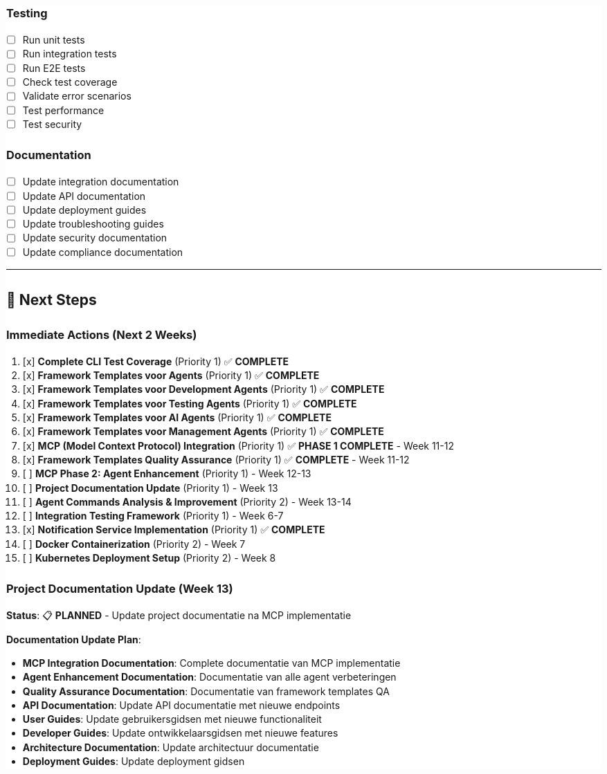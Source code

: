 ### **Testing**
- [ ] Run unit tests
- [ ] Run integration tests
- [ ] Run E2E tests
- [ ] Check test coverage
- [ ] Validate error scenarios
- [ ] Test performance
- [ ] Test security

### **Documentation**
- [ ] Update integration documentation
- [ ] Update API documentation
- [ ] Update deployment guides
- [ ] Update troubleshooting guides
- [ ] Update security documentation
- [ ] Update compliance documentation

---

## 🎯 Next Steps

### **Immediate Actions (Next 2 Weeks)**
1. [x] **Complete CLI Test Coverage** (Priority 1) ✅ **COMPLETE**
2. [x] **Framework Templates voor Agents** (Priority 1) ✅ **COMPLETE**
3. [x] **Framework Templates voor Development Agents** (Priority 1) ✅ **COMPLETE**
4. [x] **Framework Templates voor Testing Agents** (Priority 1) ✅ **COMPLETE**
5. [x] **Framework Templates voor AI Agents** (Priority 1) ✅ **COMPLETE**
6. [x] **Framework Templates voor Management Agents** (Priority 1) ✅ **COMPLETE**
7. [x] **MCP (Model Context Protocol) Integration** (Priority 1) ✅ **PHASE 1 COMPLETE** - Week 11-12
8. [x] **Framework Templates Quality Assurance** (Priority 1) ✅ **COMPLETE** - Week 11-12
9. [ ] **MCP Phase 2: Agent Enhancement** (Priority 1) - Week 12-13
10. [ ] **Project Documentation Update** (Priority 1) - Week 13
11. [ ] **Agent Commands Analysis & Improvement** (Priority 2) - Week 13-14
12. [ ] **Integration Testing Framework** (Priority 1) - Week 6-7
13. [x] **Notification Service Implementation** (Priority 1) ✅ **COMPLETE**
14. [ ] **Docker Containerization** (Priority 2) - Week 7
15. [ ] **Kubernetes Deployment Setup** (Priority 2) - Week 8

### **Project Documentation Update (Week 13)**
**Status**: 📋 **PLANNED** - Update project documentatie na MCP implementatie

**Documentation Update Plan**:
- **MCP Integration Documentation**: Complete documentatie van MCP implementatie
- **Agent Enhancement Documentation**: Documentatie van alle agent verbeteringen
- **Quality Assurance Documentation**: Documentatie van framework templates QA
- **API Documentation**: Update API documentatie met nieuwe endpoints
- **User Guides**: Update gebruikersgidsen met nieuwe functionaliteit
- **Developer Guides**: Update ontwikkelaarsgidsen met nieuwe features
- **Architecture Documentation**: Update architectuur documentatie
- **Deployment Guides**: Update deployment gidsen
